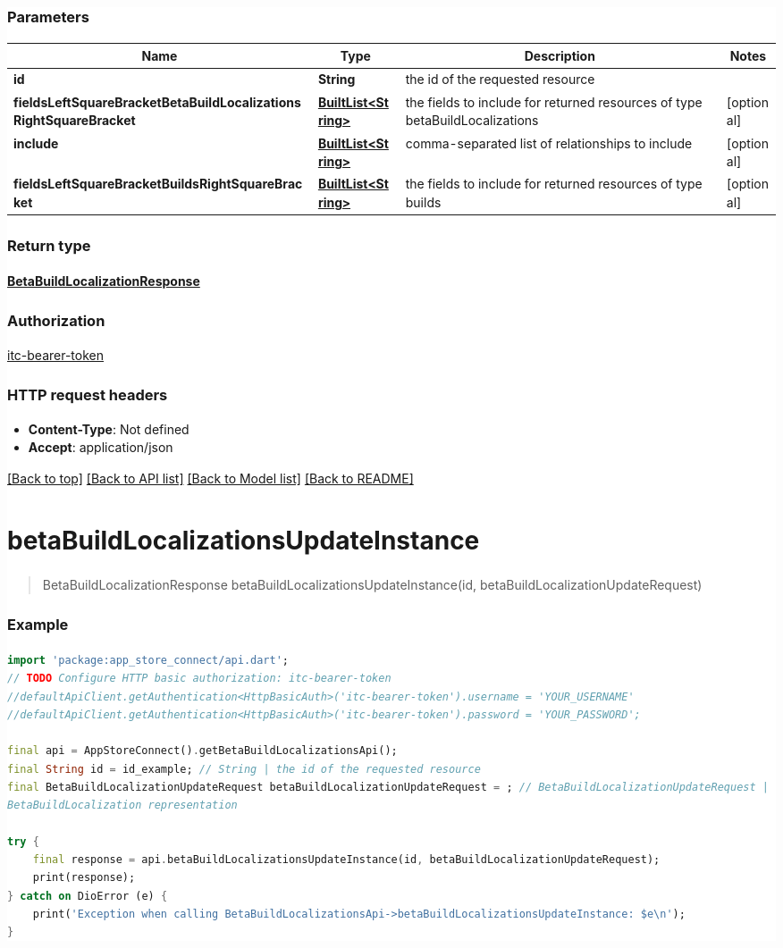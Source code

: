 ### Parameters

Name | Type | Description  | Notes
------------- | ------------- | ------------- | -------------
 **id** | **String**| the id of the requested resource | 
 **fieldsLeftSquareBracketBetaBuildLocalizationsRightSquareBracket** | [**BuiltList&lt;String&gt;**](String.md)| the fields to include for returned resources of type betaBuildLocalizations | [optional] 
 **include** | [**BuiltList&lt;String&gt;**](String.md)| comma-separated list of relationships to include | [optional] 
 **fieldsLeftSquareBracketBuildsRightSquareBracket** | [**BuiltList&lt;String&gt;**](String.md)| the fields to include for returned resources of type builds | [optional] 

### Return type

[**BetaBuildLocalizationResponse**](BetaBuildLocalizationResponse.md)

### Authorization

[itc-bearer-token](../README.md#itc-bearer-token)

### HTTP request headers

 - **Content-Type**: Not defined
 - **Accept**: application/json

[[Back to top]](#) [[Back to API list]](../README.md#documentation-for-api-endpoints) [[Back to Model list]](../README.md#documentation-for-models) [[Back to README]](../README.md)

# **betaBuildLocalizationsUpdateInstance**
> BetaBuildLocalizationResponse betaBuildLocalizationsUpdateInstance(id, betaBuildLocalizationUpdateRequest)



### Example
```dart
import 'package:app_store_connect/api.dart';
// TODO Configure HTTP basic authorization: itc-bearer-token
//defaultApiClient.getAuthentication<HttpBasicAuth>('itc-bearer-token').username = 'YOUR_USERNAME'
//defaultApiClient.getAuthentication<HttpBasicAuth>('itc-bearer-token').password = 'YOUR_PASSWORD';

final api = AppStoreConnect().getBetaBuildLocalizationsApi();
final String id = id_example; // String | the id of the requested resource
final BetaBuildLocalizationUpdateRequest betaBuildLocalizationUpdateRequest = ; // BetaBuildLocalizationUpdateRequest | BetaBuildLocalization representation

try {
    final response = api.betaBuildLocalizationsUpdateInstance(id, betaBuildLocalizationUpdateRequest);
    print(response);
} catch on DioError (e) {
    print('Exception when calling BetaBuildLocalizationsApi->betaBuildLocalizationsUpdateInstance: $e\n');
}
```
